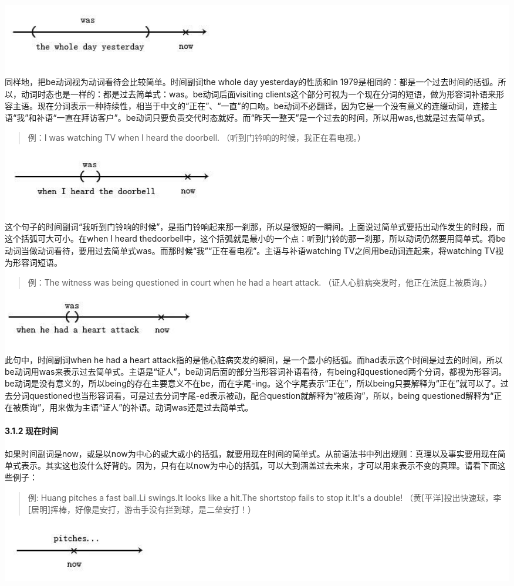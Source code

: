 ![](image/003.png)

同样地，把be动词视为动词看待会比较简单。时间副词the whole day yesterday的性质和in 1979是相同的：都是一个过去时间的括弧。所以，动词时态也是一样的：都是过去简单式：was。be动词后面visiting clients这个部分可视为一个现在分词的短语，做为形容词补语来形容主语。现在分词表示一种持续性，相当于中文的“正在”、“一直”的口吻。be动词不必翻译，因为它是一个没有意义的连缀动词，连接主语“我”和补语“一直在拜访客户”。be动词只要负责交代时态就好。而“昨天一整天”是一个过去的时间，所以用was,也就是过去简单式。

> 例：I was watching TV when I heard the doorbell.
> （听到门钤响的时候，我正在看电视。）

![](image/004.png)

这个句子的时间副词“我听到门铃响的时候”，是指门铃响起来那一刹那，所以是很短的一瞬间。上面说过简单式要括出动作发生的时段，而这个括弧可大可小。在when I heard thedoorbell中，这个括弧就是最小的一个点：听到门铃的那一刹那，所以动词仍然要用简单式。将be动词当做动词看待，要用过去简单式was。而那时候“我”“正在看电视”。主语与补语watching TV之间用be动词连起来，将watching TV视为形容词短语。

> 例：The witness was being questioned in court when he had a heart attack.
> （证人心脏病突发时，他正在法庭上被质询。）

![](image/005.png)

此句中，时间副词when he had a heart attack指的是他心脏病突发的瞬间，是一个最小的括弧。而had表示这个时间是过去的时间，所以be动词用was来表示过去简单式。主语是“证人”，be动词后面的部分当形容词补语看待，有being和questioned两个分词，都视为形容词。be动词是没有意义的，所以being的存在主要意义不在be，而在字尾-ing。这个字尾表示“正在”，所以being只要解释为“正在”就可以了。过去分词questioned也当形容词看，可是过去分词字尾-ed表示被动，配合question就解释为“被质询”，所以，being questioned解释为“正在被质询”，用来做为主语“证人”的补语。动词was还是过去简单式。

#### 3.1.2 现在时间

如果时间副词是now，或是以now为中心的或大或小的括弧，就要用现在时间的简单式。从前语法书中列出规则：真理以及事实要用现在简单式表示。其实这也没什么好背的。因为，只有在以now为中心的括弧，可以大到涵盖过去未来，才可以用来表示不变的真理。请看下面这些例子：

> 例: Huang pitches a fast ball.Li swings.It looks like a hit.The shortstop fails to stop it.It's a double!
> （黄[平洋]投出快速球，李[居明]挥棒，好像是安打，游击手没有拦到球，是二垒安打！）

![](image/006.png)
